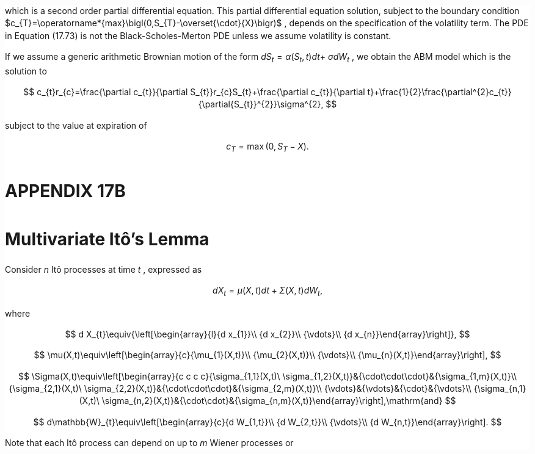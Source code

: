 which is a second order partial differential equation. This partial differential equation solution, subject to the boundary condition $c_{T}=\operatorname*{max}\bigl(0,S_{T}-\overset{\cdot}{X}\bigr)$ , depends on the specification of the volatility term. The PDE in Equation (17.73) is not the Black-Scholes-Merton PDE unless we assume volatility is constant.  

If we assume a generic arithmetic Brownian motion of the form $d S_{t}=\alpha\big(S_{t},t\big)d t+$ $\sigma d W_{t}$ , we obtain the ABM model which is the solution to  

$$
c_{t}r_{c}=\frac{\partial c_{t}}{\partial S_{t}}r_{c}S_{t}+\frac{\partial c_{t}}{\partial t}+\frac{1}{2}\frac{\partial^{2}c_{t}}{\partial{S_{t}}^{2}}\sigma^{2},
$$  

subject to the value at expiration of  

$$
c_{T}=\operatorname*{max}\bigl(0,S_{T}-X\bigr).
$$  

# APPENDIX 17B  

# Multivariate Itô’s Lemma  

Consider $n$ Itô processes at time $t$ , expressed as  

$$
d X_{t}=\mu(X,t)d t+\Sigma(X,t)d W_{t},
$$  

where  

$$
d X_{t}\equiv{\left[\begin{array}{l}{d x_{1}}\\ {d x_{2}}\\ {\vdots}\\ {d x_{n}}\end{array}\right]},
$$  

$$
\mu(X,t)\equiv\left[\begin{array}{c}{\mu_{1}(X,t)}\\ {\mu_{2}(X,t)}\\ {\vdots}\\ {\mu_{n}(X,t)}\end{array}\right],
$$  

$$
\Sigma(X,t)\equiv\left[\begin{array}{c c c c}{\sigma_{1,1}(X,t)\ \sigma_{1,2}(X,t)}&{\cdot\cdot\cdot}&{\sigma_{1,m}(X,t)}\\ {\sigma_{2,1}(X,t)\ \sigma_{2,2}(X,t)}&{\cdot\cdot\cdot}&{\sigma_{2,m}(X,t)}\\ {\vdots}&{\vdots}&{\cdot}&{\vdots}\\ {\sigma_{n,1}(X,t)\ \sigma_{n,2}(X,t)}&{\cdot\cdot}&{\sigma_{n,m}(X,t)}\end{array}\right],\mathrm{and}
$$  

$$
d\mathbb{W}_{t}\equiv\left[\begin{array}{c}{d W_{1,t}}\\ {d W_{2,t}}\\ {\vdots}\\ {d W_{n,t}}\end{array}\right].
$$  

Note that each Itô process can depend on up to $m$ Wiener processes or  
